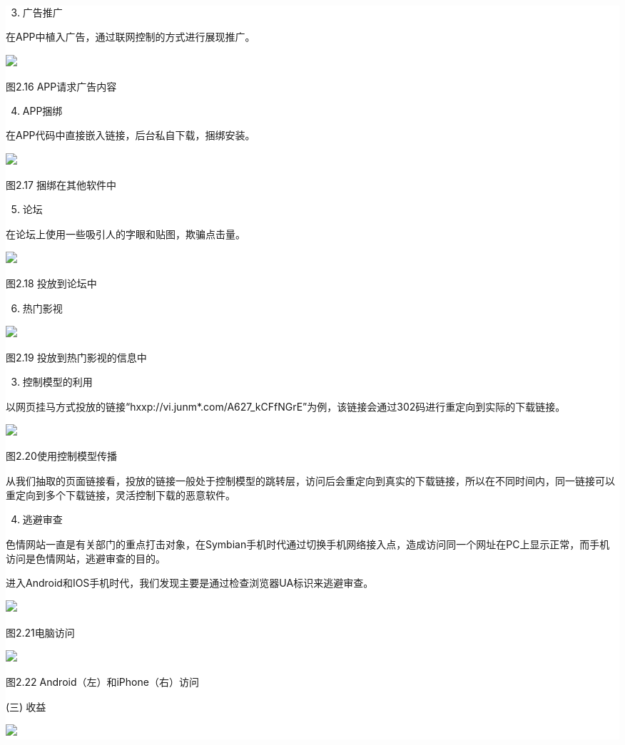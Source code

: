 3)	广告推广

在APP中植入广告，通过联网控制的方式进行展现推广。

[![](https://p5.ssl.qhimg.com/t019abbfeffe7436b01.png)](https://p5.ssl.qhimg.com/t019abbfeffe7436b01.png)

图2.16 APP请求广告内容

4)	APP捆绑

在APP代码中直接嵌入链接，后台私自下载，捆绑安装。

[![](https://p1.ssl.qhimg.com/t011b1a1b9ab05396af.png)](https://p1.ssl.qhimg.com/t011b1a1b9ab05396af.png)

图2.17 捆绑在其他软件中

5)	论坛

在论坛上使用一些吸引人的字眼和贴图，欺骗点击量。

[![](https://p4.ssl.qhimg.com/t016f6fc17ee44b75a3.png)](https://p4.ssl.qhimg.com/t016f6fc17ee44b75a3.png)

图2.18 投放到论坛中

6)	热门影视

[![](https://p5.ssl.qhimg.com/t01dc841f67e03feffd.png)](https://p5.ssl.qhimg.com/t01dc841f67e03feffd.png)

图2.19 投放到热门影视的信息中

3.	控制模型的利用

以网页挂马方式投放的链接“hxxp://vi.junm*.com/A627_kCFfNGrE”为例，该链接会通过302码进行重定向到实际的下载链接。

[![](https://p0.ssl.qhimg.com/t01fcbc15fefc49356b.png)](https://p0.ssl.qhimg.com/t01fcbc15fefc49356b.png)

图2.20使用控制模型传播

从我们抽取的页面链接看，投放的链接一般处于控制模型的跳转层，访问后会重定向到真实的下载链接，所以在不同时间内，同一链接可以重定向到多个下载链接，灵活控制下载的恶意软件。

4.	逃避审查

色情网站一直是有关部门的重点打击对象，在Symbian手机时代通过切换手机网络接入点，造成访问同一个网址在PC上显示正常，而手机访问是色情网站，逃避审查的目的。

进入Android和IOS手机时代，我们发现主要是通过检查浏览器UA标识来逃避审查。

[![](https://p0.ssl.qhimg.com/t010f9f657d81c501e3.png)](https://p0.ssl.qhimg.com/t010f9f657d81c501e3.png)

图2.21电脑访问

[![](https://p4.ssl.qhimg.com/t01fba3a5e9660a7413.png)](https://p4.ssl.qhimg.com/t01fba3a5e9660a7413.png)

图2.22 Android（左）和iPhone（右）访问

(三)	收益

[![](https://p5.ssl.qhimg.com/t019f1d7faf03ae544b.png)](https://p5.ssl.qhimg.com/t019f1d7faf03ae544b.png)

